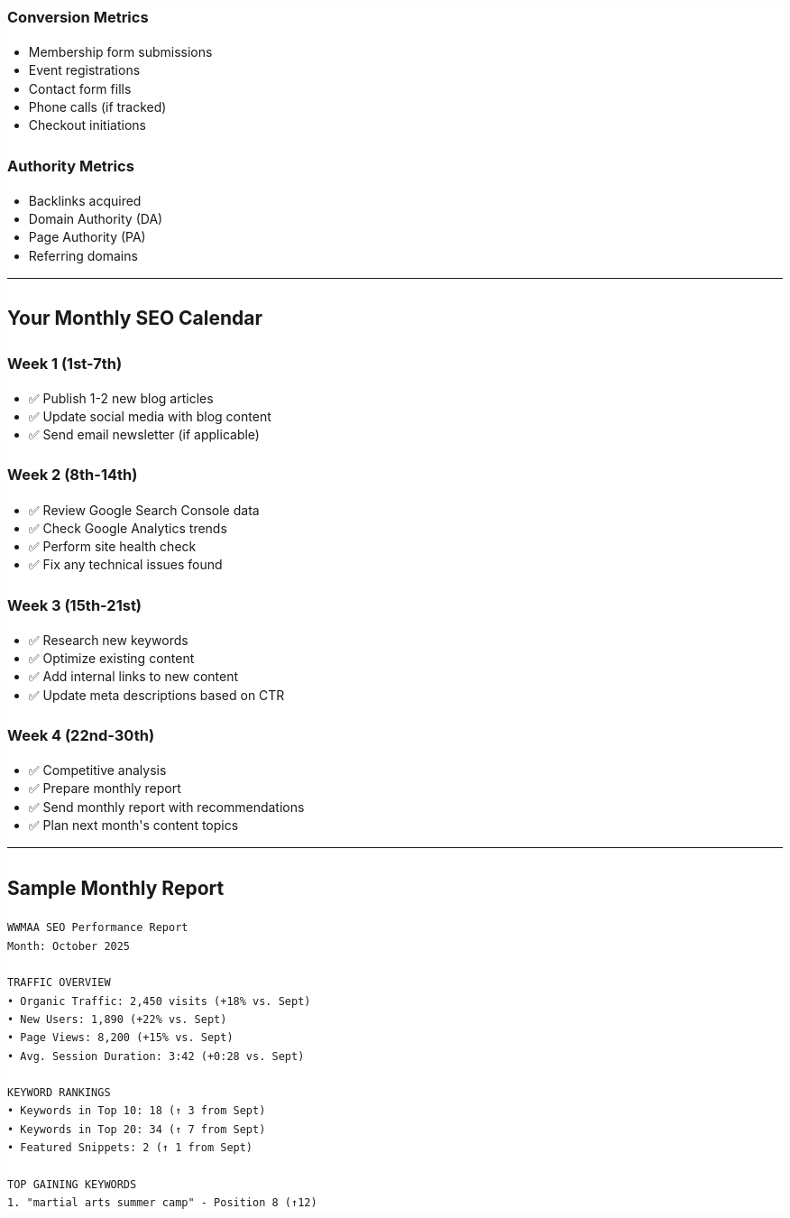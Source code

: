 ### Conversion Metrics
- Membership form submissions
- Event registrations
- Contact form fills
- Phone calls (if tracked)
- Checkout initiations

### Authority Metrics
- Backlinks acquired
- Domain Authority (DA)
- Page Authority (PA)
- Referring domains

---

## Your Monthly SEO Calendar

### Week 1 (1st-7th)
- ✅ Publish 1-2 new blog articles
- ✅ Update social media with blog content
- ✅ Send email newsletter (if applicable)

### Week 2 (8th-14th)
- ✅ Review Google Search Console data
- ✅ Check Google Analytics trends
- ✅ Perform site health check
- ✅ Fix any technical issues found

### Week 3 (15th-21st)
- ✅ Research new keywords
- ✅ Optimize existing content
- ✅ Add internal links to new content
- ✅ Update meta descriptions based on CTR

### Week 4 (22nd-30th)
- ✅ Competitive analysis
- ✅ Prepare monthly report
- ✅ Send monthly report with recommendations
- ✅ Plan next month's content topics

---

## Sample Monthly Report

```
WWMAA SEO Performance Report
Month: October 2025

TRAFFIC OVERVIEW
• Organic Traffic: 2,450 visits (+18% vs. Sept)
• New Users: 1,890 (+22% vs. Sept)
• Page Views: 8,200 (+15% vs. Sept)
• Avg. Session Duration: 3:42 (+0:28 vs. Sept)

KEYWORD RANKINGS
• Keywords in Top 10: 18 (↑ 3 from Sept)
• Keywords in Top 20: 34 (↑ 7 from Sept)
• Featured Snippets: 2 (↑ 1 from Sept)

TOP GAINING KEYWORDS
1. "martial arts summer camp" - Position 8 (↑12)
```